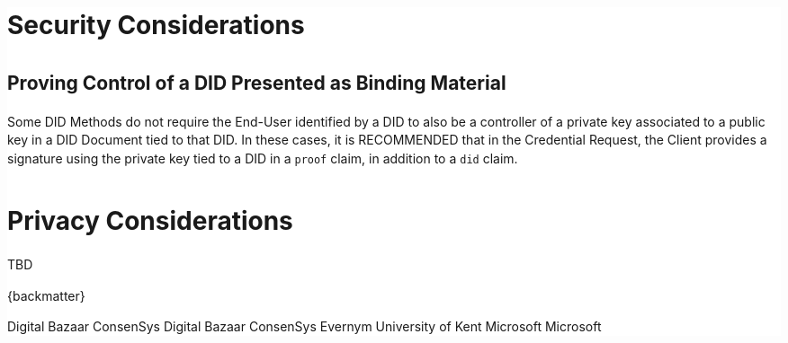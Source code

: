 # Security Considerations

## Proving Control of a DID Presented as Binding Material

Some DID Methods do not require the End-User identified by a DID to also be a controller of a private key associated to a public key in a DID Document tied to that DID. In these cases, it is RECOMMENDED that in the Credential Request, the Client provides a signature using the private key tied to a DID in a `proof` claim, in addition to a `did` claim.

# Privacy Considerations

TBD

{backmatter}

<reference anchor="VC_DATA" target="https://www.w3.org/TR/vc-data-model">
  <front>
    <title>Verifiable Credentials Data Model 1.0</title>
    <author fullname="Manu Sporny">
      <organization>Digital Bazaar</organization>
    </author>
    <author fullname="Grant Noble">
      <organization>ConsenSys</organization>
    </author>
    <author fullname="Dave Longley">
      <organization>Digital Bazaar</organization>
    </author>
    <author fullname="Daniel C. Burnett">
      <organization>ConsenSys</organization>
    </author>
    <author fullname="Brent Zundel">
      <organization>Evernym</organization>
    </author>
    <author fullname="David Chadwick">
      <organization>University of Kent</organization>
    </author>
   <date day="19" month="Nov" year="2019"/>
  </front>
</reference>

<reference anchor="SIOPv2" target="https://openid.net/specs/openid-connect-self-issued-v2-1_0.html">
  <front>
    <title>Self-Issued OpenID Provider V2</title>
    <author ullname="Kristina Yasuda">
      <organization>Microsoft</organization>
    </author>
    <author fullname="Michael B. Jones">
      <organization>Microsoft</organization>
    </author>
   <date day="18" month="December" year="2021"/>
  </front>
</reference>
